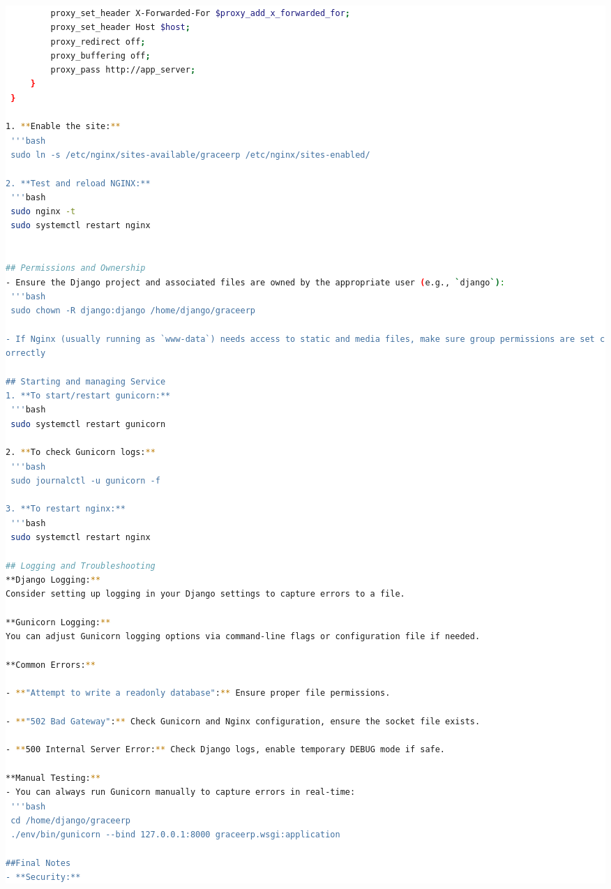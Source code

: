    ```bash
            proxy_set_header X-Forwarded-For $proxy_add_x_forwarded_for;
            proxy_set_header Host $host;
            proxy_redirect off;
            proxy_buffering off;
            proxy_pass http://app_server;
        }
    }

1. **Enable the site:**
    '''bash
    sudo ln -s /etc/nginx/sites-available/graceerp /etc/nginx/sites-enabled/

2. **Test and reload NGINX:**
    '''bash
    sudo nginx -t
    sudo systemctl restart nginx


## Permissions and Ownership
- Ensure the Django project and associated files are owned by the appropriate user (e.g., `django`):
    '''bash
    sudo chown -R django:django /home/django/graceerp

- If Nginx (usually running as `www-data`) needs access to static and media files, make sure group permissions are set correctly

## Starting and managing Service
1. **To start/restart gunicorn:**
    '''bash
    sudo systemctl restart gunicorn

2. **To check Gunicorn logs:**
    '''bash
    sudo journalctl -u gunicorn -f

3. **To restart nginx:**
    '''bash
    sudo systemctl restart nginx

## Logging and Troubleshooting
**Django Logging:**
Consider setting up logging in your Django settings to capture errors to a file.

**Gunicorn Logging:**
You can adjust Gunicorn logging options via command-line flags or configuration file if needed.

**Common Errors:**

- **"Attempt to write a readonly database":** Ensure proper file permissions.

- **"502 Bad Gateway":** Check Gunicorn and Nginx configuration, ensure the socket file exists.

- **500 Internal Server Error:** Check Django logs, enable temporary DEBUG mode if safe.

**Manual Testing:**
- You can always run Gunicorn manually to capture errors in real-time:
    '''bash
    cd /home/django/graceerp
    ./env/bin/gunicorn --bind 127.0.0.1:8000 graceerp.wsgi:application

##Final Notes
- **Security:**
   ```